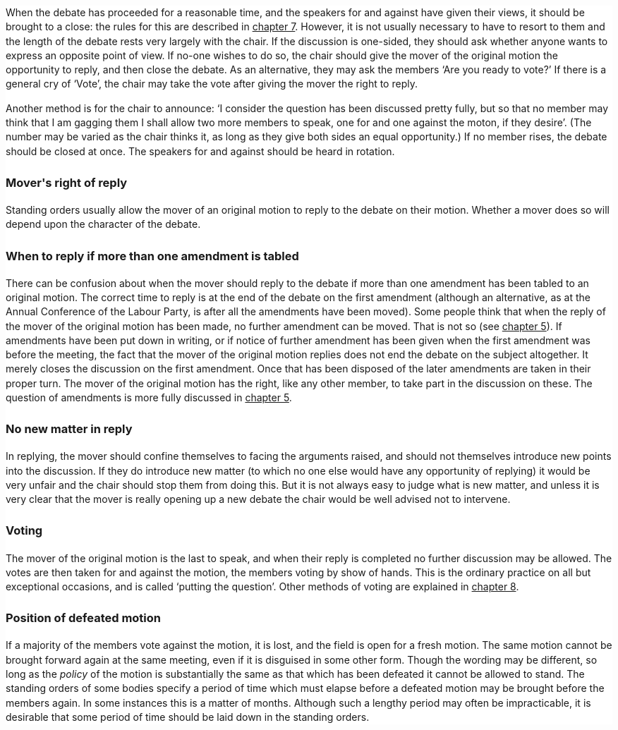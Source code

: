When the debate has proceeded for a reasonable time, and the speakers for and against have given their views, it should be brought to a close: the rules for this are described in [chapter 7](7_closing). However, it is not usually necessary to have to resort to them and the length of the debate rests very largely with the chair. If the discussion is one-sided, they should ask whether anyone wants to express an opposite point of view. If no-one wishes to do so, the chair should give the mover of the original motion the opportunity to reply, and then close the debate. As an alternative, they may ask the members ‘Are you ready to vote?’ If there is a general cry of ‘Vote’, the chair may take the vote after giving the mover the right to reply.

Another method is for the chair to announce: ‘I consider the question has been discussed pretty fully, but so that no member may think that I am gagging them I shall allow two more members to speak, one for and one against the moton, if they desire’. (The number may be varied as the chair thinks it, as long as they give both sides an equal opportunity.) If no member rises, the debate should be closed at once. The speakers for and against should be heard in rotation.

### Mover's right of reply

Standing orders usually allow the mover of an original motion to reply to the debate on their motion. Whether a mover does so will depend upon the character of the debate.

### When to reply if more than one amendment is tabled

There can be confusion about when the mover should reply to the debate if more than one amendment has been tabled to an original motion. The correct time to reply is at the end of the debate on the first amendment (although an alternative, as at the Annual Conference of the Labour Party, is after all the amendments have been moved). Some people think that when the reply of the mover of the original motion has been made, no further amendment can be moved. That is not so (see [chapter 5](5_amendments)). If amendments have been put down in writing, or if notice of further amendment has been given when the first amendment was before the meeting, the fact that the mover of the original motion replies does not end the debate on the subject altogether. It merely closes the discussion on the first amendment. Once that has been disposed of the later amendments are taken in their proper turn. The mover of the original motion has the right, like any other member, to take part in the discussion on these. The question of amendments is more fully discussed in [chapter 5](5_amendments).

### No new matter in reply

In replying, the mover should confine themselves to facing the arguments raised, and should not themselves introduce new points into the discussion. If they do introduce new matter (to which no one else would have any opportunity of replying) it would be very unfair and the chair should stop them from doing this. But it is not always easy to judge what is new matter, and unless it is very clear that the mover is really opening up a new debate the chair would be well advised not to intervene.

### Voting

The mover of the original motion is the last to speak, and when their reply is completed no further discussion may be allowed. The votes are then taken for and against the motion, the members voting by show of hands. This is the ordinary practice on all but exceptional occasions, and is called ‘putting the question’. Other methods of voting are explained in [chapter 8](8_voting).

### Position of defeated motion

If a majority of the members vote against the motion, it is lost, and the field is open for a fresh motion. The same motion cannot be brought forward again at the same meeting, even if it is disguised in some other form. Though the wording may be different, so long as the *policy* of the motion is substantially the same as that which has been defeated it cannot be allowed to stand. The standing orders of some bodies specify a period of time which must elapse before a defeated motion may be brought before the members again. In some instances this is a matter of months. Although such a lengthy period may often be impracticable, it is desirable that some period of time should be laid down in the standing orders.
